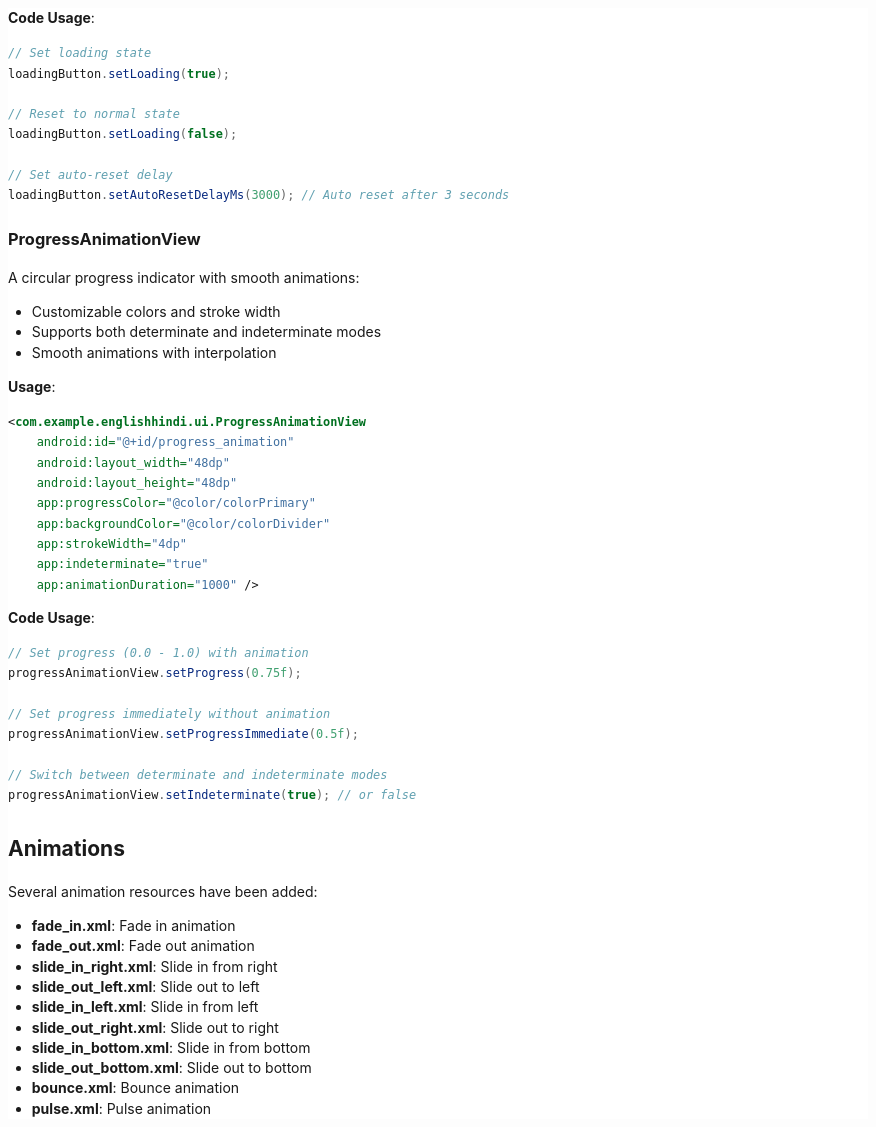 **Code Usage**:
```java
// Set loading state
loadingButton.setLoading(true);

// Reset to normal state
loadingButton.setLoading(false);

// Set auto-reset delay
loadingButton.setAutoResetDelayMs(3000); // Auto reset after 3 seconds
```

### ProgressAnimationView
A circular progress indicator with smooth animations:
- Customizable colors and stroke width
- Supports both determinate and indeterminate modes
- Smooth animations with interpolation

**Usage**:
```xml
<com.example.englishhindi.ui.ProgressAnimationView
    android:id="@+id/progress_animation"
    android:layout_width="48dp"
    android:layout_height="48dp"
    app:progressColor="@color/colorPrimary"
    app:backgroundColor="@color/colorDivider"
    app:strokeWidth="4dp"
    app:indeterminate="true"
    app:animationDuration="1000" />
```

**Code Usage**:
```java
// Set progress (0.0 - 1.0) with animation
progressAnimationView.setProgress(0.75f);

// Set progress immediately without animation
progressAnimationView.setProgressImmediate(0.5f);

// Switch between determinate and indeterminate modes
progressAnimationView.setIndeterminate(true); // or false
```

## Animations

Several animation resources have been added:
- **fade_in.xml**: Fade in animation
- **fade_out.xml**: Fade out animation
- **slide_in_right.xml**: Slide in from right
- **slide_out_left.xml**: Slide out to left
- **slide_in_left.xml**: Slide in from left
- **slide_out_right.xml**: Slide out to right
- **slide_in_bottom.xml**: Slide in from bottom
- **slide_out_bottom.xml**: Slide out to bottom
- **bounce.xml**: Bounce animation
- **pulse.xml**: Pulse animation
